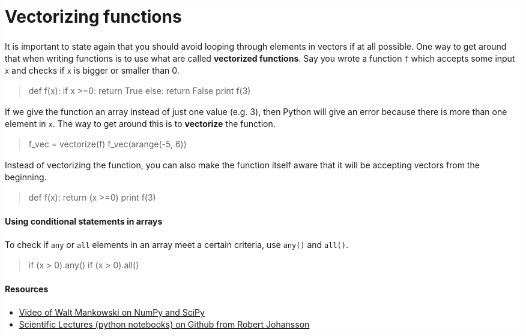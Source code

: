 
# Vectorizing functions

It is important to state again that you should avoid looping through elements in vectors if at all possible.  One way to get around that when writing functions is to use what are called **vectorized functions**.  Say you wrote a function `f` which accepts some input `x` and checks if `x` is bigger or smaller than 0.  

>	def f(x):
>	    if x >=0:
>	    	return True
>	    else:
>	        return False
>	print f(3)

If we give the function an array instead of just one value (e.g. 3), then Python will give an error because there is more than one element in `x`.  The way to get around this is to **vectorize** the function.  

>	f_vec = vectorize(f)
>	f_vec(arange(-5, 6))

Instead of vectorizing the function, you can also make the function itself aware that it will be accepting vectors from the beginning. 

>	def f(x):
>	    return (x >=0)
>	print f(3)

#### Using conditional statements in arrays

To check if `any` or `all` elements in an array meet a certain criteria, use `any()` and `all()`. 

>	if (x > 0).any()
>	if (x > 0).all()




#### Resources

* [Video of Walt Mankowski on NumPy and SciPy](https://www.youtube.com/watch?v=I_XLoTQSuUk)
* [Scientific Lectures (python notebooks) on Github from Robert Johansson](https://github.com/jrjohansson/scientific-python-lectures)